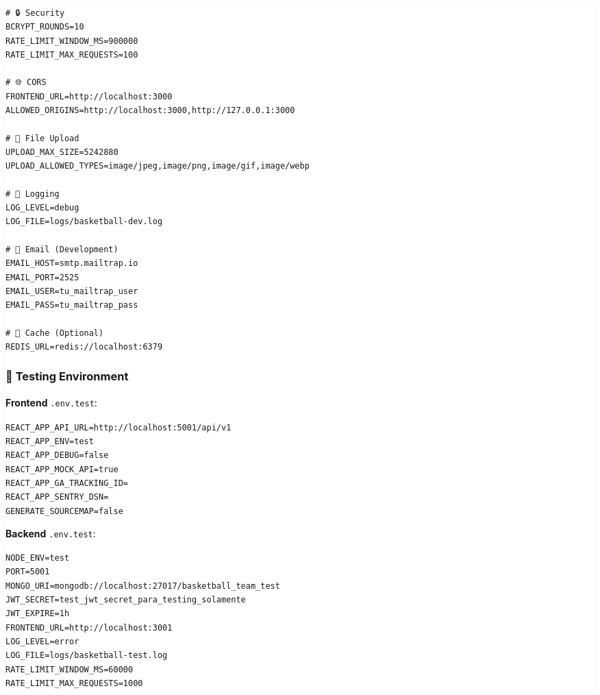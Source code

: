 ```env
# 🔒 Security
BCRYPT_ROUNDS=10
RATE_LIMIT_WINDOW_MS=900000
RATE_LIMIT_MAX_REQUESTS=100

# 🌐 CORS
FRONTEND_URL=http://localhost:3000
ALLOWED_ORIGINS=http://localhost:3000,http://127.0.0.1:3000

# 📁 File Upload
UPLOAD_MAX_SIZE=5242880
UPLOAD_ALLOWED_TYPES=image/jpeg,image/png,image/gif,image/webp

# 📝 Logging
LOG_LEVEL=debug
LOG_FILE=logs/basketball-dev.log

# 📧 Email (Development)
EMAIL_HOST=smtp.mailtrap.io
EMAIL_PORT=2525
EMAIL_USER=tu_mailtrap_user
EMAIL_PASS=tu_mailtrap_pass

# 🔄 Cache (Optional)
REDIS_URL=redis://localhost:6379
```

### 🧪 **Testing Environment**

**Frontend** `.env.test`:
```env
REACT_APP_API_URL=http://localhost:5001/api/v1
REACT_APP_ENV=test
REACT_APP_DEBUG=false
REACT_APP_MOCK_API=true
REACT_APP_GA_TRACKING_ID=
REACT_APP_SENTRY_DSN=
GENERATE_SOURCEMAP=false
```

**Backend** `.env.test`:
```env
NODE_ENV=test
PORT=5001
MONGO_URI=mongodb://localhost:27017/basketball_team_test
JWT_SECRET=test_jwt_secret_para_testing_solamente
JWT_EXPIRE=1h
FRONTEND_URL=http://localhost:3001
LOG_LEVEL=error
LOG_FILE=logs/basketball-test.log
RATE_LIMIT_WINDOW_MS=60000
RATE_LIMIT_MAX_REQUESTS=1000
```
